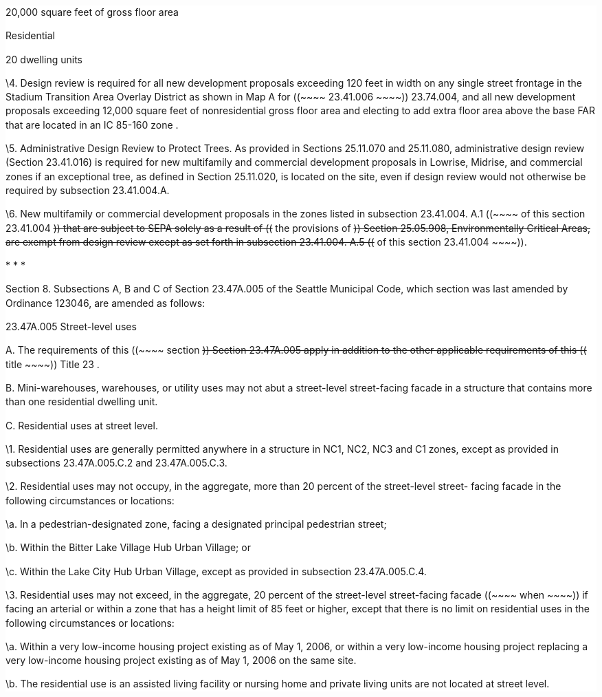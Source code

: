 20,000 square feet of gross floor area  
  
Residential  
  
20 dwelling units  
  
\4. Design review is required for all new development proposals exceeding 120 feet in width on any single street frontage in the Stadium Transition Area Overlay District as shown in Map A for ((~~~~ 23.41.006 ~~~~)) 23.74.004, and all new development proposals exceeding 12,000 square feet of nonresidential gross floor area and electing to add extra floor area above the base FAR that are located in an IC 85-160 zone .  
  
\5. Administrative Design Review to Protect Trees. As provided in Sections 25.11.070 and 25.11.080, administrative design review (Section 23.41.016) is required for new multifamily and commercial development proposals in Lowrise, Midrise, and commercial zones if an exceptional tree, as defined in Section 25.11.020, is located on the site, even if design review would not otherwise be required by subsection 23.41.004.A.  
  
\6. New multifamily or commercial development proposals in the zones listed in subsection 23.41.004. A.1 ((~~~~ of this section 23.41.004 ~~~~)) that are subject to SEPA solely as a result of ((~~~~ the provisions of ~~~~)) Section 25.05.908, Environmentally Critical Areas, are exempt from design review except as set forth in subsection 23.41.004. A.5 ((~~~~ of this section 23.41.004 ~~~~)).  
  
\* \* \*  
  
Section 8. Subsections A, B and C of Section 23.47A.005 of the Seattle Municipal Code, which section was last amended by Ordinance 123046, are amended as follows:  
  
23.47A.005 Street-level uses  
  
A. The requirements of this ((~~~~ section ~~~~)) Section 23.47A.005 apply in addition to the other applicable requirements of this ((~~~~ title ~~~~)) Title 23 .  
  
B. Mini-warehouses, warehouses, or utility uses may not abut a street-level street-facing facade in a structure that contains more than one residential dwelling unit.  
  
C. Residential uses at street level.  
  
\1. Residential uses are generally permitted anywhere in a structure in NC1, NC2, NC3 and C1 zones, except as provided in subsections 23.47A.005.C.2 and 23.47A.005.C.3.  
  
\2. Residential uses may not occupy, in the aggregate, more than 20 percent of the street-level street- facing facade in the following circumstances or locations:  
  
\a. In a pedestrian-designated zone, facing a designated principal pedestrian street;  
  
\b. Within the Bitter Lake Village Hub Urban Village; or  
  
\c. Within the Lake City Hub Urban Village, except as provided in subsection 23.47A.005.C.4.  
  
\3. Residential uses may not exceed, in the aggregate, 20 percent of the street-level street-facing facade ((~~~~ when ~~~~)) if facing an arterial or within a zone that has a height limit of 85 feet or higher, except that there is no limit on residential uses in the following circumstances or locations:  
  
\a. Within a very low-income housing project existing as of May 1, 2006, or within a very low-income housing project replacing a very low-income housing project existing as of May 1, 2006 on the same site.  
  
\b. The residential use is an assisted living facility or nursing home and private living units are not located at street level.  
  